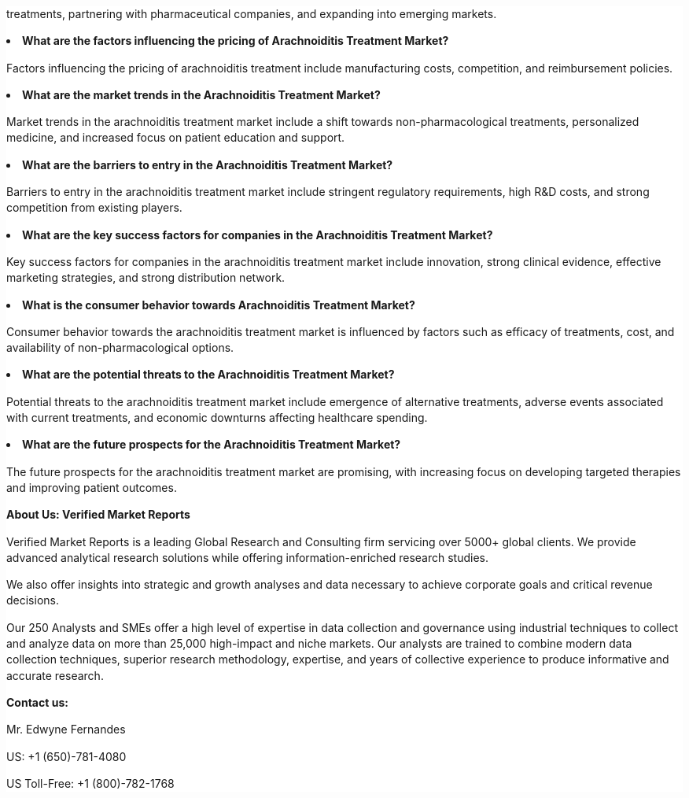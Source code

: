 treatments, partnering with pharmaceutical companies, and expanding into emerging markets.</p> </li> <li> <strong>What are the factors influencing the pricing of Arachnoiditis Treatment Market?</strong> <p>Factors influencing the pricing of arachnoiditis treatment include manufacturing costs, competition, and reimbursement policies.</p> </li> <li> <strong>What are the market trends in the Arachnoiditis Treatment Market?</strong> <p>Market trends in the arachnoiditis treatment market include a shift towards non-pharmacological treatments, personalized medicine, and increased focus on patient education and support.</p> </li> <li> <strong>What are the barriers to entry in the Arachnoiditis Treatment Market?</strong> <p>Barriers to entry in the arachnoiditis treatment market include stringent regulatory requirements, high R&D costs, and strong competition from existing players.</p> </li> <li> <strong>What are the key success factors for companies in the Arachnoiditis Treatment Market?</strong> <p>Key success factors for companies in the arachnoiditis treatment market include innovation, strong clinical evidence, effective marketing strategies, and strong distribution network.</p> </li> <li> <strong>What is the consumer behavior towards Arachnoiditis Treatment Market?</strong> <p>Consumer behavior towards the arachnoiditis treatment market is influenced by factors such as efficacy of treatments, cost, and availability of non-pharmacological options.</p> </li> <li> <strong>What are the potential threats to the Arachnoiditis Treatment Market?</strong> <p>Potential threats to the arachnoiditis treatment market include emergence of alternative treatments, adverse events associated with current treatments, and economic downturns affecting healthcare spending.</p> </li> <li> <strong>What are the future prospects for the Arachnoiditis Treatment Market?</strong> <p>The future prospects for the arachnoiditis treatment market are promising, with increasing focus on developing targeted therapies and improving patient outcomes.</p> </li></ol></h3><p id="" class=""><strong>About Us: Verified Market Reports</strong></p><p id="" class="">Verified Market Reports is a leading Global Research and Consulting firm servicing over 5000+ global clients. We provide advanced analytical research solutions while offering information-enriched research studies.</p><p id="" class="">We also offer insights into strategic and growth analyses and data necessary to achieve corporate goals and critical revenue decisions.</p><p id="" class="">Our 250 Analysts and SMEs offer a high level of expertise in data collection and governance using industrial techniques to collect and analyze data on more than 25,000 high-impact and niche markets. Our analysts are trained to combine modern data collection techniques, superior research methodology, expertise, and years of collective experience to produce informative and accurate research.</p><p id="" class=""><strong>Contact us:</strong></p><p id="" class="">Mr. Edwyne Fernandes</p><p id="" class="">US: +1 (650)-781-4080</p><p id="" class="">US Toll-Free: +1 (800)-782-1768</p>
